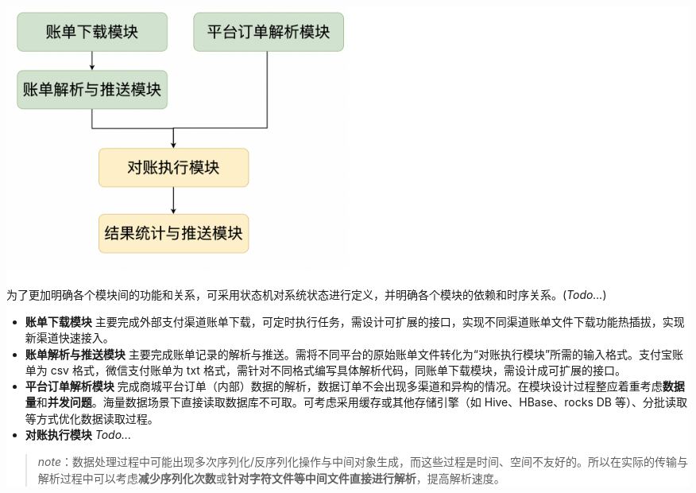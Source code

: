   <img src="./img/image-structure.png" alt="alt image size" height="50%" width="50%">
</p>

为了更加明确各个模块间的功能和关系，可采用状态机对系统状态进行定义，并明确各个模块的依赖和时序关系。(*Todo...*)

- **账单下载模块**
  主要完成外部支付渠道账单下载，可定时执行任务，需设计可扩展的接口，实现不同渠道账单文件下载功能热插拔，实现新渠道快速接入。
- **账单解析与推送模块**
  主要完成账单记录的解析与推送。需将不同平台的原始账单文件转化为“对账执行模块”所需的输入格式。支付宝账单为 csv 格式，微信支付账单为 txt 格式，需针对不同格式编写具体解析代码，同账单下载模块，需设计成可扩展的接口。
- **平台订单解析模块**
  完成商城平台订单（内部）数据的解析，数据订单不会出现多渠道和异构的情况。在模块设计过程整应着重考虑**数据量**和**并发问题**。海量数据场景下直接读取数据库不可取。可考虑采用缓存或其他存储引擎（如 Hive、HBase、rocks DB 等）、分批读取等方式优化数据读取过程。
- **对账执行模块**
  *Todo...*

> *note*：数据处理过程中可能出现多次序列化/反序列化操作与中间对象生成，而这些过程是时间、空间不友好的。所以在实际的传输与解析过程中可以考虑**减少序列化次数**或**针对字符文件等中间文件直接进行解析**，提高解析速度。
